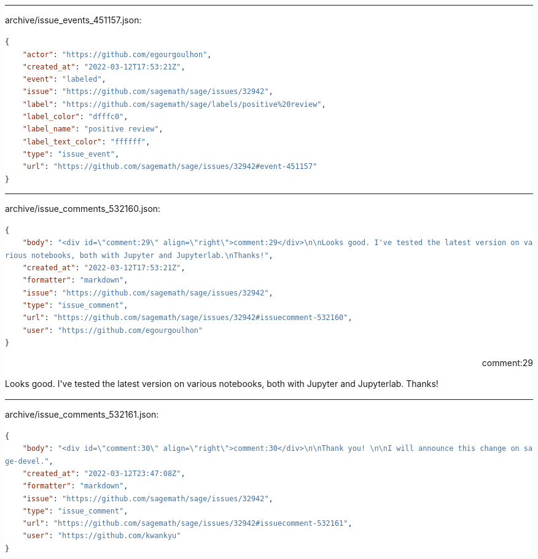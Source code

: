 

---

archive/issue_events_451157.json:
```json
{
    "actor": "https://github.com/egourgoulhon",
    "created_at": "2022-03-12T17:53:21Z",
    "event": "labeled",
    "issue": "https://github.com/sagemath/sage/issues/32942",
    "label": "https://github.com/sagemath/sage/labels/positive%20review",
    "label_color": "dfffc0",
    "label_name": "positive review",
    "label_text_color": "ffffff",
    "type": "issue_event",
    "url": "https://github.com/sagemath/sage/issues/32942#event-451157"
}
```



---

archive/issue_comments_532160.json:
```json
{
    "body": "<div id=\"comment:29\" align=\"right\">comment:29</div>\n\nLooks good. I've tested the latest version on various notebooks, both with Jupyter and Jupyterlab.\nThanks!",
    "created_at": "2022-03-12T17:53:21Z",
    "formatter": "markdown",
    "issue": "https://github.com/sagemath/sage/issues/32942",
    "type": "issue_comment",
    "url": "https://github.com/sagemath/sage/issues/32942#issuecomment-532160",
    "user": "https://github.com/egourgoulhon"
}
```

<div id="comment:29" align="right">comment:29</div>

Looks good. I've tested the latest version on various notebooks, both with Jupyter and Jupyterlab.
Thanks!



---

archive/issue_comments_532161.json:
```json
{
    "body": "<div id=\"comment:30\" align=\"right\">comment:30</div>\n\nThank you! \n\nI will announce this change on sage-devel.",
    "created_at": "2022-03-12T23:47:08Z",
    "formatter": "markdown",
    "issue": "https://github.com/sagemath/sage/issues/32942",
    "type": "issue_comment",
    "url": "https://github.com/sagemath/sage/issues/32942#issuecomment-532161",
    "user": "https://github.com/kwankyu"
}
```
